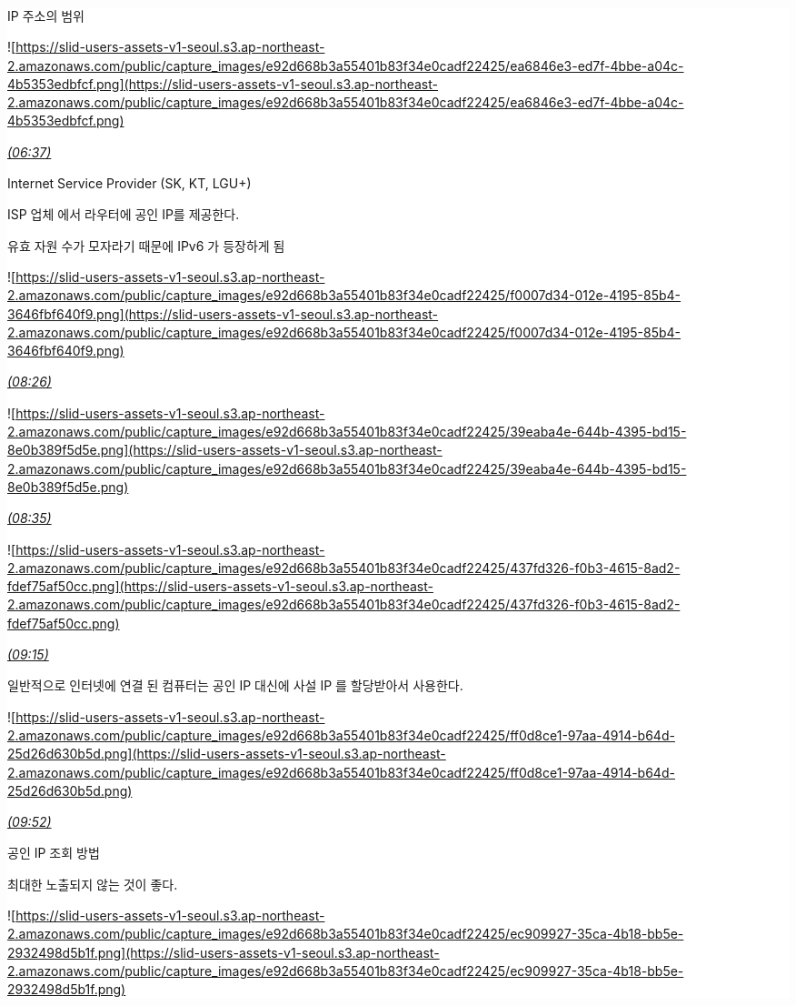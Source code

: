 IP 주소의 범위

![https://slid-users-assets-v1-seoul.s3.ap-northeast-2.amazonaws.com/public/capture_images/e92d668b3a55401b83f34e0cadf22425/ea6846e3-ed7f-4bbe-a04c-4b5353edbfcf.png](https://slid-users-assets-v1-seoul.s3.ap-northeast-2.amazonaws.com/public/capture_images/e92d668b3a55401b83f34e0cadf22425/ea6846e3-ed7f-4bbe-a04c-4b5353edbfcf.png)

*[(06:37)](1%20Web%E1%84%8B%E1%85%B4%20%E1%84%83%E1%85%A9%E1%86%BC%E1%84%8C%E1%85%A1%E1%86%A8%20%E1%84%8B%E1%85%AF%E1%86%AB%E1%84%85%E1%85%B5%20-%20%E1%84%8F%E1%85%B3%E1%86%AF%E1%84%85%E1%85%A1%E1%84%8B%E1%85%B5%E1%84%8B%E1%85%A5%E1%86%AB%E1%84%90%E1%85%B3%E1%84%8B%E1%85%AA%20%E1%84%89%E1%85%A5%E1%84%87%E1%85%A5%E1%84%8B%E1%85%B4%20%E1%84%86%E1%85%A1%E1%86%AB%E1%84%82%E1%85%A1%20812188e86b77441988aaba33bee1dc63.md)*

Internet Service Provider (SK, KT, LGU+)

ISP 업체 에서 라우터에 공인 IP를 제공한다.

유효 자원 수가 모자라기 때문에 IPv6 가 등장하게 됨

![https://slid-users-assets-v1-seoul.s3.ap-northeast-2.amazonaws.com/public/capture_images/e92d668b3a55401b83f34e0cadf22425/f0007d34-012e-4195-85b4-3646fbf640f9.png](https://slid-users-assets-v1-seoul.s3.ap-northeast-2.amazonaws.com/public/capture_images/e92d668b3a55401b83f34e0cadf22425/f0007d34-012e-4195-85b4-3646fbf640f9.png)

*[(08:26)](1%20Web%E1%84%8B%E1%85%B4%20%E1%84%83%E1%85%A9%E1%86%BC%E1%84%8C%E1%85%A1%E1%86%A8%20%E1%84%8B%E1%85%AF%E1%86%AB%E1%84%85%E1%85%B5%20-%20%E1%84%8F%E1%85%B3%E1%86%AF%E1%84%85%E1%85%A1%E1%84%8B%E1%85%B5%E1%84%8B%E1%85%A5%E1%86%AB%E1%84%90%E1%85%B3%E1%84%8B%E1%85%AA%20%E1%84%89%E1%85%A5%E1%84%87%E1%85%A5%E1%84%8B%E1%85%B4%20%E1%84%86%E1%85%A1%E1%86%AB%E1%84%82%E1%85%A1%20812188e86b77441988aaba33bee1dc63.md)*

![https://slid-users-assets-v1-seoul.s3.ap-northeast-2.amazonaws.com/public/capture_images/e92d668b3a55401b83f34e0cadf22425/39eaba4e-644b-4395-bd15-8e0b389f5d5e.png](https://slid-users-assets-v1-seoul.s3.ap-northeast-2.amazonaws.com/public/capture_images/e92d668b3a55401b83f34e0cadf22425/39eaba4e-644b-4395-bd15-8e0b389f5d5e.png)

*[(08:35)](1%20Web%E1%84%8B%E1%85%B4%20%E1%84%83%E1%85%A9%E1%86%BC%E1%84%8C%E1%85%A1%E1%86%A8%20%E1%84%8B%E1%85%AF%E1%86%AB%E1%84%85%E1%85%B5%20-%20%E1%84%8F%E1%85%B3%E1%86%AF%E1%84%85%E1%85%A1%E1%84%8B%E1%85%B5%E1%84%8B%E1%85%A5%E1%86%AB%E1%84%90%E1%85%B3%E1%84%8B%E1%85%AA%20%E1%84%89%E1%85%A5%E1%84%87%E1%85%A5%E1%84%8B%E1%85%B4%20%E1%84%86%E1%85%A1%E1%86%AB%E1%84%82%E1%85%A1%20812188e86b77441988aaba33bee1dc63.md)*

![https://slid-users-assets-v1-seoul.s3.ap-northeast-2.amazonaws.com/public/capture_images/e92d668b3a55401b83f34e0cadf22425/437fd326-f0b3-4615-8ad2-fdef75af50cc.png](https://slid-users-assets-v1-seoul.s3.ap-northeast-2.amazonaws.com/public/capture_images/e92d668b3a55401b83f34e0cadf22425/437fd326-f0b3-4615-8ad2-fdef75af50cc.png)

*[(09:15)](1%20Web%E1%84%8B%E1%85%B4%20%E1%84%83%E1%85%A9%E1%86%BC%E1%84%8C%E1%85%A1%E1%86%A8%20%E1%84%8B%E1%85%AF%E1%86%AB%E1%84%85%E1%85%B5%20-%20%E1%84%8F%E1%85%B3%E1%86%AF%E1%84%85%E1%85%A1%E1%84%8B%E1%85%B5%E1%84%8B%E1%85%A5%E1%86%AB%E1%84%90%E1%85%B3%E1%84%8B%E1%85%AA%20%E1%84%89%E1%85%A5%E1%84%87%E1%85%A5%E1%84%8B%E1%85%B4%20%E1%84%86%E1%85%A1%E1%86%AB%E1%84%82%E1%85%A1%20812188e86b77441988aaba33bee1dc63.md)*

일반적으로 인터넷에 연결 된 컴퓨터는 공인 IP 대신에 사설 IP 를 할당받아서 사용한다.

![https://slid-users-assets-v1-seoul.s3.ap-northeast-2.amazonaws.com/public/capture_images/e92d668b3a55401b83f34e0cadf22425/ff0d8ce1-97aa-4914-b64d-25d26d630b5d.png](https://slid-users-assets-v1-seoul.s3.ap-northeast-2.amazonaws.com/public/capture_images/e92d668b3a55401b83f34e0cadf22425/ff0d8ce1-97aa-4914-b64d-25d26d630b5d.png)

*[(09:52)](1%20Web%E1%84%8B%E1%85%B4%20%E1%84%83%E1%85%A9%E1%86%BC%E1%84%8C%E1%85%A1%E1%86%A8%20%E1%84%8B%E1%85%AF%E1%86%AB%E1%84%85%E1%85%B5%20-%20%E1%84%8F%E1%85%B3%E1%86%AF%E1%84%85%E1%85%A1%E1%84%8B%E1%85%B5%E1%84%8B%E1%85%A5%E1%86%AB%E1%84%90%E1%85%B3%E1%84%8B%E1%85%AA%20%E1%84%89%E1%85%A5%E1%84%87%E1%85%A5%E1%84%8B%E1%85%B4%20%E1%84%86%E1%85%A1%E1%86%AB%E1%84%82%E1%85%A1%20812188e86b77441988aaba33bee1dc63.md)*

공인 IP 조회 방법

최대한 노출되지 않는 것이 좋다.

![https://slid-users-assets-v1-seoul.s3.ap-northeast-2.amazonaws.com/public/capture_images/e92d668b3a55401b83f34e0cadf22425/ec909927-35ca-4b18-bb5e-2932498d5b1f.png](https://slid-users-assets-v1-seoul.s3.ap-northeast-2.amazonaws.com/public/capture_images/e92d668b3a55401b83f34e0cadf22425/ec909927-35ca-4b18-bb5e-2932498d5b1f.png)
